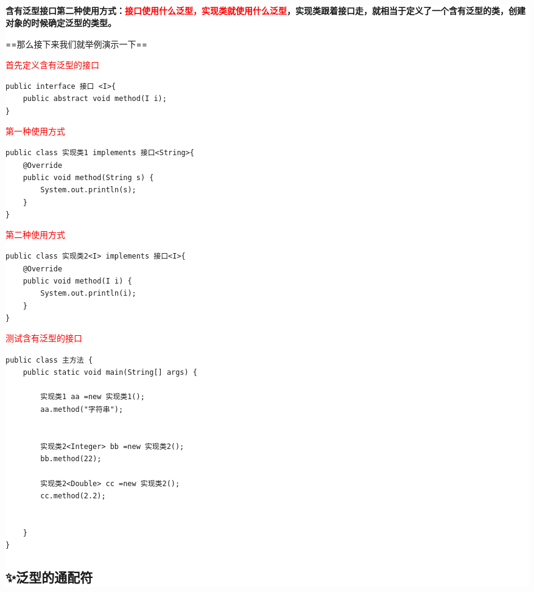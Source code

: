 **含有泛型接口第二种使用方式：<font color="red">接口使用什么泛型，实现类就使用什么泛型</font>，实现类跟着接口走，就相当于定义了一个含有泛型的类，创建对象的时候确定泛型的类型。** 

\==那么接下来我们就举例演示一下==

<font color="red">首先定义含有泛型的接口</font>

```
public interface 接口 <I>{
    public abstract void method(I i);
}
```

<font color="red">第一种使用方式</font>

```
public class 实现类1 implements 接口<String>{ 
    @Override
    public void method(String s) {
        System.out.println(s);
    }
}
```

<font color="red">第二种使用方式</font>

```
public class 实现类2<I> implements 接口<I>{ 
    @Override
    public void method(I i) {
        System.out.println(i);
    }
}
```

<font color="red">测试含有泛型的接口</font>

```
public class 主方法 {
    public static void main(String[] args) {
        
        实现类1 aa =new 实现类1();
        aa.method("字符串");

        
        实现类2<Integer> bb =new 实现类2();
        bb.method(22);

        实现类2<Double> cc =new 实现类2();
        cc.method(2.2);

        
    }
}
```

✨泛型的通配符
-------
